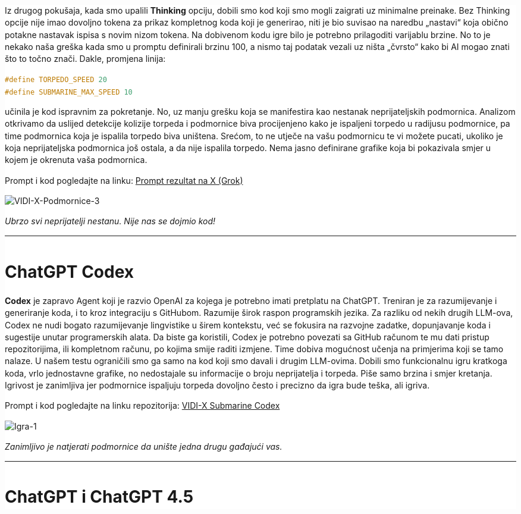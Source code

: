 Iz drugog pokušaja, kada smo upalili **Thinking** opciju, dobili smo kod koji smo mogli zaigrati uz minimalne preinake. Bez Thinking opcije nije imao dovoljno tokena za prikaz kompletnog koda koji je generirao, niti je bio suvisao na naredbu „nastavi“ koja obično potakne nastavak ispisa s novim nizom tokena.
Na dobivenom kodu igre bilo je potrebno prilagoditi varijablu brzine. No to je nekako naša greška kada smo u promptu definirali brzinu 100, a nismo taj podatak vezali uz ništa „čvrsto“ kako bi AI mogao znati što to točno znači. Dakle, promjena linija:

```cpp
#define TORPEDO_SPEED 20
#define SUBMARINE_MAX_SPEED 10
```

učinila je kod ispravnim za pokretanje. No, uz manju grešku koja se manifestira kao nestanak neprijateljskih podmornica. Analizom otkrivamo da uslijed detekcije kolizije torpeda i podmornice biva procijenjeno kako je ispaljeni torpedo u radijusu podmornice, pa time podmornica koja je ispalila torpedo biva uništena. Srećom, to ne utječe na vašu podmornicu te vi možete pucati, ukoliko je koja neprijateljska podmornica još ostala, a da nije ispalila torpedo. Nema jasno definirane grafike koja bi pokazivala smjer u kojem je okrenuta vaša podmornica.

Prompt i kod pogledajte na linku: [Prompt rezultat na X (Grok)](https://x.com/i/grok/share/I9Y31DP7bmQYZSI4DNTf3ctYw)

<img width="1536" height="1024" alt="VIDI-X-Podmornice-3" src="https://github.com/user-attachments/assets/5b9e8e9a-585d-43ad-85de-395661d6e98e" />

*Ubrzo svi neprijatelji nestanu. Nije nas se dojmio kod!*

---

# ChatGPT Codex

**Codex** je zapravo Agent koji je razvio OpenAI za kojega je potrebno imati pretplatu na ChatGPT. Treniran je za razumijevanje i generiranje koda, i to kroz integraciju s GitHubom. Razumije širok raspon programskih jezika. Za razliku od nekih drugih LLM-ova, Codex ne nudi bogato razumijevanje lingvistike u širem kontekstu, već se fokusira na razvojne zadatke, dopunjavanje koda i sugestije unutar programerskih alata.
Da biste ga koristili, Codex je potrebno povezati sa GitHub računom te mu dati pristup repozitorijima, ili kompletnom računu, po kojima smije raditi izmjene. Time dobiva mogućnost učenja na primjerima koji se tamo nalaze. U našem testu ograničili smo ga samo na kod koji smo davali i drugim LLM-ovima. Dobili smo funkcionalnu igru kratkoga koda, vrlo jednostavne grafike, no nedostajale su informacije o broju neprijatelja i torpeda. Piše samo brzina i smjer kretanja. Igrivost je zanimljiva jer podmornice ispaljuju torpeda dovoljno često i precizno da igra bude teška, ali igriva.

Prompt i kod pogledajte na linku repozitorija: [VIDI-X Submarine Codex](https://github.com/VidiLAB-com/VIDI-X-submarine)

![Igra-1](https://github.com/user-attachments/assets/42aa4f14-b813-4496-bd12-59f82fa7230f)

*Zanimljivo je natjerati podmornice da unište jedna drugu gađajući vas.*

---

# ChatGPT i ChatGPT 4.5
